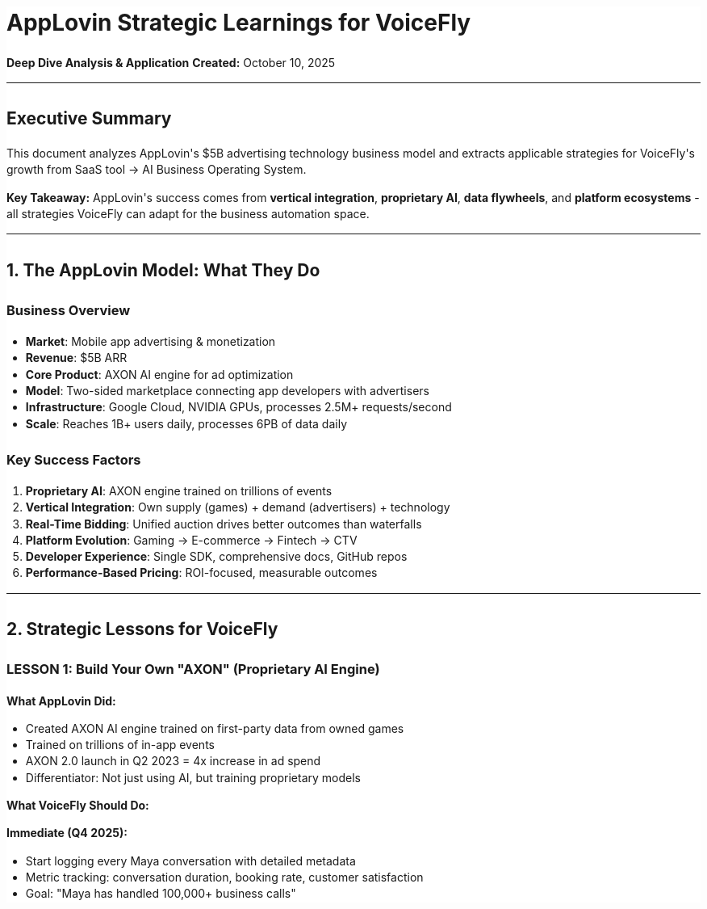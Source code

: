 # AppLovin Strategic Learnings for VoiceFly
**Deep Dive Analysis & Application**
**Created:** October 10, 2025

---

## Executive Summary

This document analyzes AppLovin's $5B advertising technology business model and extracts applicable strategies for VoiceFly's growth from SaaS tool → AI Business Operating System.

**Key Takeaway:** AppLovin's success comes from **vertical integration**, **proprietary AI**, **data flywheels**, and **platform ecosystems** - all strategies VoiceFly can adapt for the business automation space.

---

## 1. The AppLovin Model: What They Do

### Business Overview
- **Market**: Mobile app advertising & monetization
- **Revenue**: $5B ARR
- **Core Product**: AXON AI engine for ad optimization
- **Model**: Two-sided marketplace connecting app developers with advertisers
- **Infrastructure**: Google Cloud, NVIDIA GPUs, processes 2.5M+ requests/second
- **Scale**: Reaches 1B+ users daily, processes 6PB of data daily

### Key Success Factors
1. **Proprietary AI**: AXON engine trained on trillions of events
2. **Vertical Integration**: Own supply (games) + demand (advertisers) + technology
3. **Real-Time Bidding**: Unified auction drives better outcomes than waterfalls
4. **Platform Evolution**: Gaming → E-commerce → Fintech → CTV
5. **Developer Experience**: Single SDK, comprehensive docs, GitHub repos
6. **Performance-Based Pricing**: ROI-focused, measurable outcomes

---

## 2. Strategic Lessons for VoiceFly

### LESSON 1: Build Your Own "AXON" (Proprietary AI Engine)

**What AppLovin Did:**
- Created AXON AI engine trained on first-party data from owned games
- Trained on trillions of in-app events
- AXON 2.0 launch in Q2 2023 = 4x increase in ad spend
- Differentiator: Not just using AI, but training proprietary models

**What VoiceFly Should Do:**

**Immediate (Q4 2025):**
- Start logging every Maya conversation with detailed metadata
- Metric tracking: conversation duration, booking rate, customer satisfaction
- Goal: "Maya has handled 100,000+ business calls"
